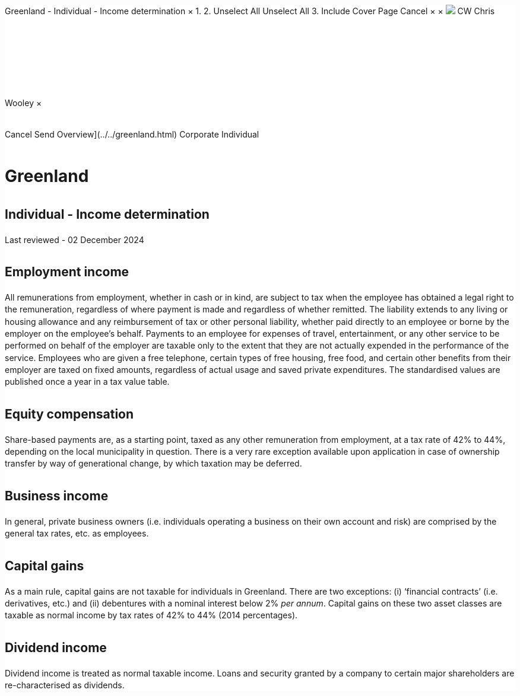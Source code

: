 Greenland - Individual - Income determination
×
1.
2.
Unselect All
Unselect All
3.
Include Cover Page
Cancel
×
×
![](../../-/media/world-wide-tax-summaries/attachments/global---chris-wooley.ashx%3Frev=ac5e5f3223b34096b1afc2a6009c7320&revision=ac5e5f32-23b3-4096-b1af-c2a6009c7320&hash=859B7ADC84DC2CBEC9760E9E6EE7DE6D0A8BFCDF)
CW
Chris Wooley
×
![](income-determination.html)
######
Cancel
Send
Overview](../../greenland.html)
Corporate
Individual
# Greenland
## Individual - Income determination
Last reviewed - 02 December 2024
## Employment income
All remunerations from employment, whether in cash or in kind, are subject to tax when the employee has obtained a legal right to the remuneration, regardless of where payment is made and regardless of whether remitted. The liability extends to any living or housing allowance and any reimbursement of tax or other personal liability, whether paid directly to an employee or borne by the employer on the employee’s behalf.
Payments to an employee for expenses of travel, entertainment, or any other service to be performed on behalf of the employer are taxable only to the extent that they are not actually expended in the performance of the service.
Employees who are given a free telephone, certain types of free housing, free food, and certain other benefits from their employer are taxed on fixed amounts, regardless of actual usage and saved private expenditures. The standardised values are published once a year in a tax value table.
## Equity compensation
Share-based payments are, as a starting point, taxed as any other remuneration from employment, at a tax rate of 42% to 44%, depending on the local municipality in question. There is a very rare exception available upon application in case of ownership transfer by way of generational change, by which taxation may be deferred.
## Business income
In general, private business owners (i.e. individuals operating a business on their own account and risk) are comprised by the general tax rates, etc. as employees.
## Capital gains
As a main rule, capital gains are not taxable for individuals in Greenland. There are two exceptions: (i) ‘financial contracts’ (i.e. derivatives, etc.) and (ii) debentures with a nominal interest below 2% *per annum*. Capital gains on these two asset classes are taxable as normal income by tax rates of 42% to 44% (2014 percentages).
## Dividend income
Dividend income is treated as normal taxable income.
Loans and security granted by a company to certain major shareholders are re-characterised as dividends.